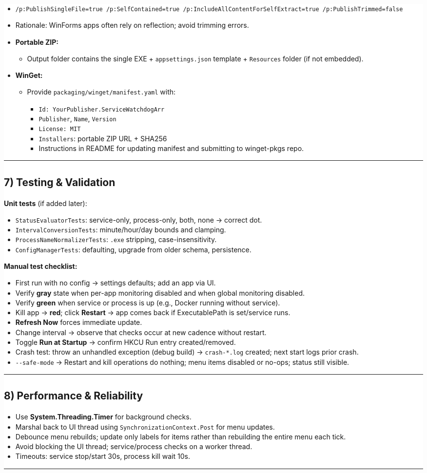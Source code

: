   * `/p:PublishSingleFile=true /p:SelfContained=true /p:IncludeAllContentForSelfExtract=true /p:PublishTrimmed=false`
  * Rationale: WinForms apps often rely on reflection; avoid trimming errors.
* **Portable ZIP:**

  * Output folder contains the single EXE + `appsettings.json` template + `Resources` folder (if not embedded).
* **WinGet:**

  * Provide `packaging/winget/manifest.yaml` with:

    * `Id: YourPublisher.ServiceWatchdogArr`
    * `Publisher`, `Name`, `Version`
    * `License: MIT`
    * `Installers`: portable ZIP URL + SHA256
    * Instructions in README for updating manifest and submitting to winget-pkgs repo.

---

## 7) Testing & Validation

**Unit tests** (if added later):

* `StatusEvaluatorTests`: service-only, process-only, both, none → correct dot.
* `IntervalConversionTests`: minute/hour/day bounds and clamping.
* `ProcessNameNormalizerTests`: `.exe` stripping, case-insensitivity.
* `ConfigManagerTests`: defaulting, upgrade from older schema, persistence.

**Manual test checklist:**

* First run with no config → settings defaults; add an app via UI.
* Verify **gray** state when per-app monitoring disabled and when global monitoring disabled.
* Verify **green** when service or process is up (e.g., Docker running without service).
* Kill app → **red**; click **Restart** → app comes back if ExecutablePath is set/service runs.
* **Refresh Now** forces immediate update.
* Change interval → observe that checks occur at new cadence without restart.
* Toggle **Run at Startup** → confirm HKCU Run entry created/removed.
* Crash test: throw an unhandled exception (debug build) → `crash-*.log` created; next start logs prior crash.
* `--safe-mode` → Restart and kill operations do nothing; menu items disabled or no-ops; status still visible.

---

## 8) Performance & Reliability

* Use **System.Threading.Timer** for background checks.
* Marshal back to UI thread using `SynchronizationContext.Post` for menu updates.
* Debounce menu rebuilds; update only labels for items rather than rebuilding the entire menu each tick.
* Avoid blocking the UI thread; service/process checks on a worker thread.
* Timeouts: service stop/start 30s, process kill wait 10s.

---
